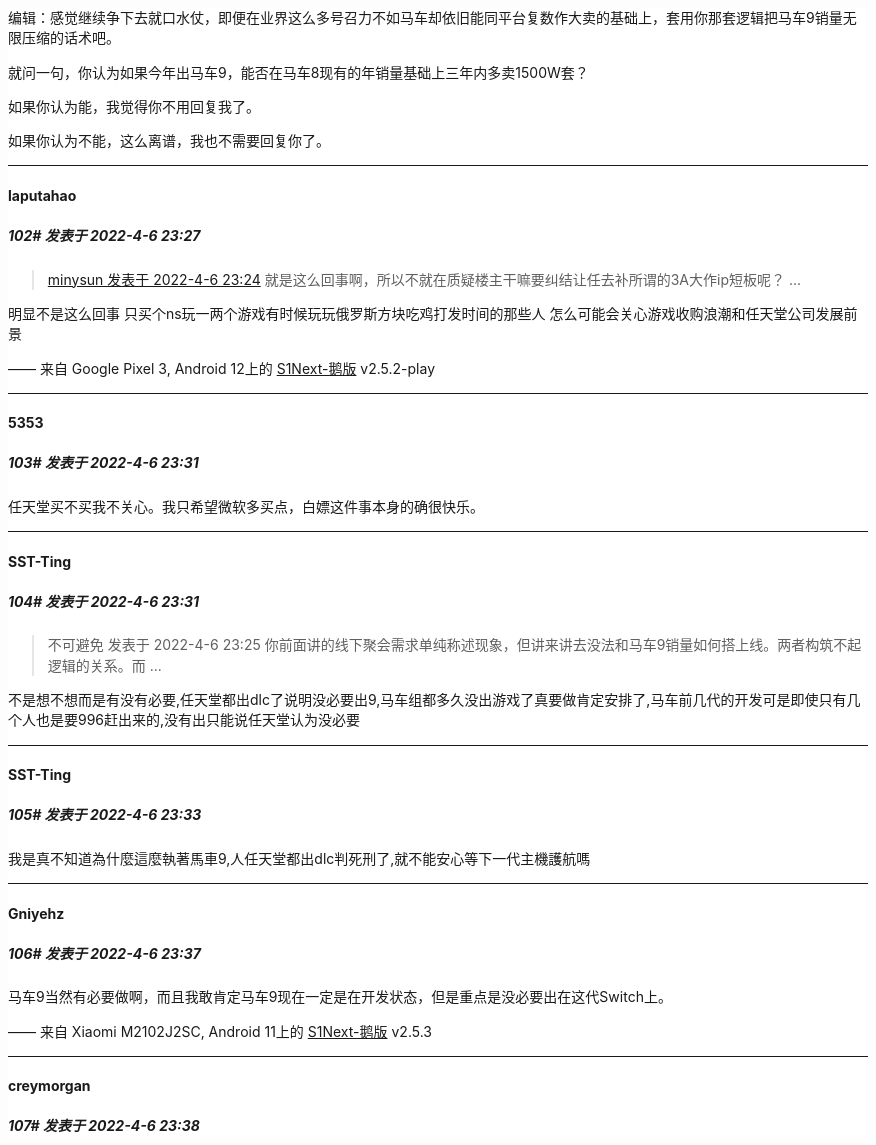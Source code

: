 编辑：感觉继续争下去就口水仗，即便在业界这么多号召力不如马车却依旧能同平台复数作大卖的基础上，套用你那套逻辑把马车9销量无限压缩的话术吧。

就问一句，你认为如果今年出马车9，能否在马车8现有的年销量基础上三年内多卖1500W套？

如果你认为能，我觉得你不用回复我了。

如果你认为不能，这么离谱，我也不需要回复你了。

*****

####  laputahao  
##### 102#       发表于 2022-4-6 23:27

<blockquote><a href="httphttps://bbs.saraba1st.com/2b/forum.php?mod=redirect&amp;goto=findpost&amp;pid=55340400&amp;ptid=2062785" target="_blank">minysun 发表于 2022-4-6 23:24</a>
就是这么回事啊，所以不就在质疑楼主干嘛要纠结让任去补所谓的3A大作ip短板呢？ ...</blockquote>
明显不是这么回事 只买个ns玩一两个游戏有时候玩玩俄罗斯方块吃鸡打发时间的那些人 怎么可能会关心游戏收购浪潮和任天堂公司发展前景 

—— 来自 Google Pixel 3, Android 12上的 [S1Next-鹅版](https://github.com/ykrank/S1-Next/releases) v2.5.2-play

*****

####  5353  
##### 103#       发表于 2022-4-6 23:31

任天堂买不买我不关心。我只希望微软多买点，白嫖这件事本身的确很快乐。

*****

####  SST-Ting  
##### 104#       发表于 2022-4-6 23:31

<blockquote>不可避免 发表于 2022-4-6 23:25
你前面讲的线下聚会需求单纯称述现象，但讲来讲去没法和马车9销量如何搭上线。两者构筑不起逻辑的关系。而 ...</blockquote>
不是想不想而是有没有必要,任天堂都出dlc了说明没必要出9,马车组都多久没出游戏了真要做肯定安排了,马车前几代的开发可是即使只有几个人也是要996赶出来的,没有出只能说任天堂认为没必要

*****

####  SST-Ting  
##### 105#       发表于 2022-4-6 23:33

我是真不知道為什麼這麼執著馬車9,人任天堂都出dlc判死刑了,就不能安心等下一代主機護航嗎

*****

####  Gniyehz  
##### 106#       发表于 2022-4-6 23:37

马车9当然有必要做啊，而且我敢肯定马车9现在一定是在开发状态，但是重点是没必要出在这代Switch上。

—— 来自 Xiaomi M2102J2SC, Android 11上的 [S1Next-鹅版](https://github.com/ykrank/S1-Next/releases) v2.5.3

*****

####  creymorgan  
##### 107#       发表于 2022-4-6 23:38
